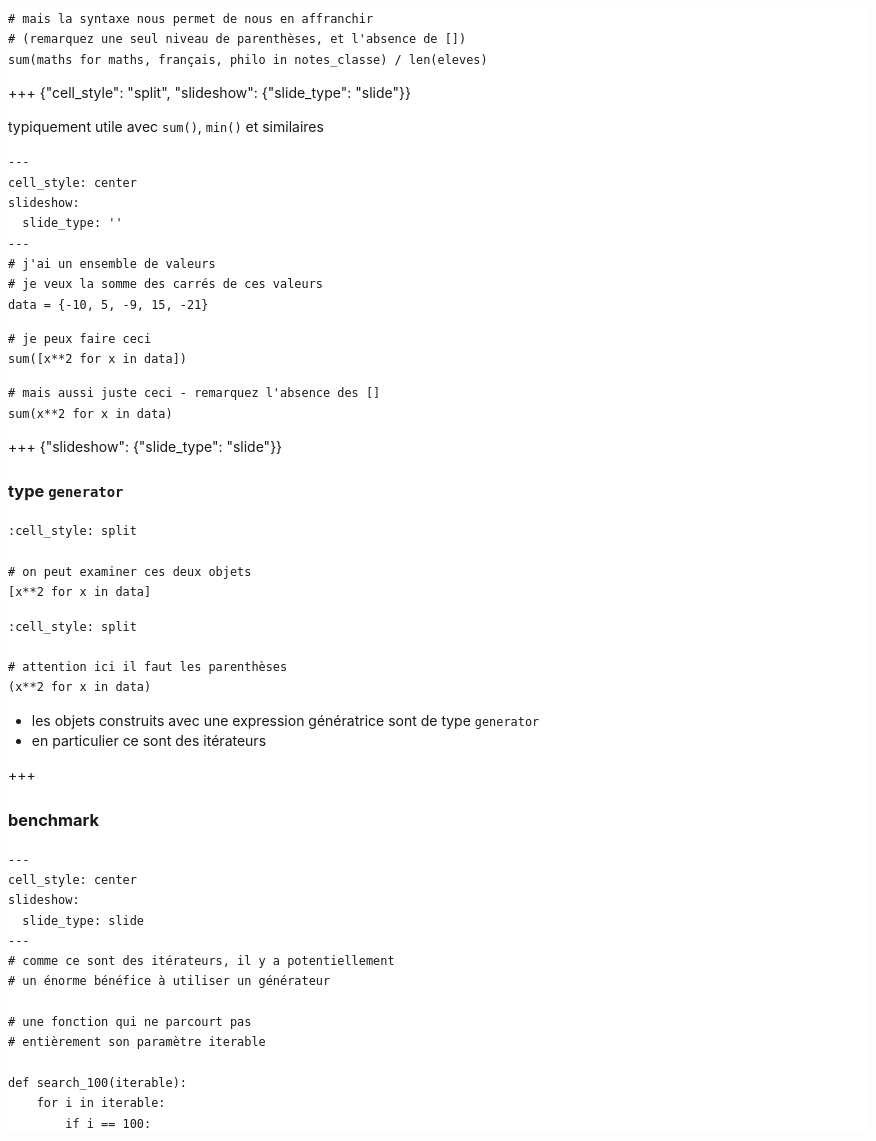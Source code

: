 ```{code-cell} ipython3
# mais la syntaxe nous permet de nous en affranchir
# (remarquez une seul niveau de parenthèses, et l'absence de [])
sum(maths for maths, français, philo in notes_classe) / len(eleves)
```

+++ {"cell_style": "split", "slideshow": {"slide_type": "slide"}}

typiquement utile avec `sum()`, `min()` et similaires

```{code-cell} ipython3
---
cell_style: center
slideshow:
  slide_type: ''
---
# j'ai un ensemble de valeurs
# je veux la somme des carrés de ces valeurs
data = {-10, 5, -9, 15, -21}
```

```{code-cell} ipython3
# je peux faire ceci
sum([x**2 for x in data])
```

```{code-cell} ipython3
# mais aussi juste ceci - remarquez l'absence des []
sum(x**2 for x in data)
```

+++ {"slideshow": {"slide_type": "slide"}}

### type `generator`

```{code-cell} ipython3
:cell_style: split

# on peut examiner ces deux objets
[x**2 for x in data]
```

```{code-cell} ipython3
:cell_style: split

# attention ici il faut les parenthèses
(x**2 for x in data)
```

* les objets construits avec une expression génératrice sont de type `generator`
* en particulier ce sont des itérateurs

+++

### benchmark

```{code-cell} ipython3
---
cell_style: center
slideshow:
  slide_type: slide
---
# comme ce sont des itérateurs, il y a potentiellement
# un énorme bénéfice à utiliser un générateur

# une fonction qui ne parcourt pas
# entièrement son paramètre iterable

def search_100(iterable):
    for i in iterable:
        if i == 100:
```